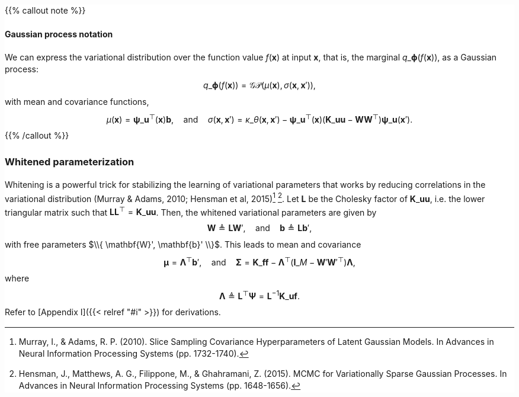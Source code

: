 
{{% callout note %}}
#### Gaussian process notation
We can express the variational distribution over the function value $f(\mathbf{x})$ at 
input $\mathbf{x}$, that is, the marginal $q\_{\boldsymbol{\phi}}(f(\mathbf{x}))$, 
as a Gaussian process:
$$
q\_{\boldsymbol{\phi}}(f(\mathbf{x})) = \mathcal{GP}(\mu(\mathbf{x}), \sigma(\mathbf{x}, \mathbf{x}')),
$$
with mean and covariance functions,
$$
\mu(\mathbf{x}) = \boldsymbol{\psi}\_\mathbf{u}^\top(\mathbf{x}) \mathbf{b},
\quad
\text{and}
\quad
\sigma(\mathbf{x}, \mathbf{x}') = \kappa\_{\theta}(\mathbf{x}, \mathbf{x}') - \boldsymbol{\psi}\_\mathbf{u}^\top(\mathbf{x}) (\mathbf{K}\_\mathbf{uu} - \mathbf{W}\mathbf{W}^{\top}) \boldsymbol{\psi}\_\mathbf{u}(\mathbf{x}').
$$
{{% /callout %}}

### Whitened parameterization

Whitening is a powerful trick for stabilizing the learning of variational 
parameters that works by reducing correlations in the variational distribution (Murray & Adams, 2010; Hensman et al, 2015)[^murray2010slice] [^hensman2015mcmc].
Let $\mathbf{L}$ be the Cholesky factor of $\mathbf{K}\_\mathbf{uu}$, i.e. the 
lower triangular matrix such that $\mathbf{L} \mathbf{L}^{\top} = \mathbf{K}\_\mathbf{uu}$.
Then, the whitened variational parameters are given by
$$
\mathbf{W} \triangleq \mathbf{L} \mathbf{W}',
\quad
\text{and}
\quad
\mathbf{b} \triangleq \mathbf{L} \mathbf{b}',
$$
with free parameters $\\{ \mathbf{W}', \mathbf{b}' \\}$.
This leads to mean and covariance
$$
\boldsymbol{\mu} = \boldsymbol{\Lambda}^\top \mathbf{b}',
\quad
\text{and}
\quad
\mathbf{\Sigma} = \mathbf{K}\_\mathbf{ff} - \boldsymbol{\Lambda}^\top (\mathbf{I}\_M - {\mathbf{W}'} {\mathbf{W}'}^{\top}) \boldsymbol{\Lambda},
$$
where 
$$
\boldsymbol{\Lambda} \triangleq \mathbf{L}^\top \boldsymbol{\Psi} = \mathbf{L}^{-1} \mathbf{K}\_\mathbf{uf}.
$$
Refer to [Appendix I]({{< relref "#i" >}}) for derivations.


[^csato2002sparse]: Csató, L., & Opper, M. (2002). Sparse On-line Gaussian Processes. Neural Computation, 14(3), 641-668.
[^seeger2003bayesian]: Seeger, M. (2003). Bayesian Gaussian Process Models: PAC-Bayesian Generalisation Error Bounds and Sparse Approximations (PhD Thesis). University of Edinburgh.
[^snelson2005sparse]: Snelson, E., & Ghahramani, Z. (2005). Sparse Gaussian Processes using Pseudo-inputs. Advances in Neural Information Processing Systems, 18, 1257-1264.
[^quinonero2005unifying]: Quinonero-Candela, J., & Rasmussen, C. E. (2005). A Unifying View of Sparse Approximate Gaussian Process Regression. The Journal of Machine Learning Research, 6, 1939-1959.
[^lazaro2009inter]: Lázaro-Gredilla, M., & Figueiras-Vidal, A. R. (2009, December). Inter-domain Gaussian Processes for Sparse Inference using Inducing Features. In Advances in Neural Information Processing Systems.
[^titsias2009variational]: Titsias, M. (2009, April). Variational Learning of Inducing Variables in Sparse Gaussian Processes. In Artificial Intelligence and Statistics (pp. 567-574).
[^murray2010slice]: Murray, I., & Adams, R. P. (2010). Slice Sampling Covariance Hyperparameters of Latent Gaussian Models. In Advances in Neural Information Processing Systems (pp. 1732-1740).
[^hensman2013gaussian]: Hensman, J., Fusi, N., & Lawrence, N. D. (2013, August). Gaussian Processes for Big Data. In Proceedings of the Twenty-Ninth Conference on Uncertainty in Artificial Intelligence (pp. 282-290).
[^hensman2015mcmc]: Hensman, J., Matthews, A. G., Filippone, M., & Ghahramani, Z. (2015). MCMC for Variationally Sparse Gaussian Processes. In Advances in Neural Information Processing Systems (pp. 1648-1656).
[^dezfouli2015scalable]: Dezfouli, A., & Bonilla, E. V. (2015). Scalable Inference for Gaussian Process Models with Black-box Likelihoods. In Advances in Neural Information Processing Systems (pp. 1414-1422).
[^salimbeni2017doubly]: Salimbeni, H., & Deisenroth, M. (2017). Doubly Stochastic Variational Inference for Deep Gaussian Processes. Advances in Neural Information Processing Systems, 30.
[^salimbeni2018orthogonally]: Salimbeni, H., Cheng, C. A., Boots, B., & Deisenroth, M. (2018). Orthogonally Decoupled Variational Gaussian Processes. In Advances in Neural Information Processing Systems (pp. 8711-8720).
[^shi2020sparse]: Shi, J., Titsias, M., & Mnih, A. (2020, June). Sparse Orthogonal Variational Inference for Gaussian Processes. In International Conference on Artificial Intelligence and Statistics (pp. 1932-1942). PMLR.
[^bui2017unifying]: Bui, T. D., Yan, J., & Turner, R. E. (2017). A Unifying Framework for Gaussian Process Pseudo-point Approximations using Power Expectation Propagation. The Journal of Machine Learning Research, 18(1), 3649-3720.
[^damianou2013deep]: Damianou, A., & Lawrence, N. D. (2013, April). Deep Gaussian Processes. In Artificial Intelligence and Statistics (pp. 207-215). PMLR.
[^burt2019rates]: Burt, D., Rasmussen, C. E., & Van Der Wilk, M. (2019, May). Rates of Convergence for Sparse Variational Gaussian Process Regression. In International Conference on Machine Learning (pp. 862-871). PMLR.
[^wilson2020efficiently]: Wilson, J., Borovitskiy, V., Terenin, A., Mostowsky, P., & Deisenroth, M. (2020, November). Efficiently Sampling Functions from Gaussian Process Posteriors. In International Conference on Machine Learning (pp. 10292-10302). PMLR.